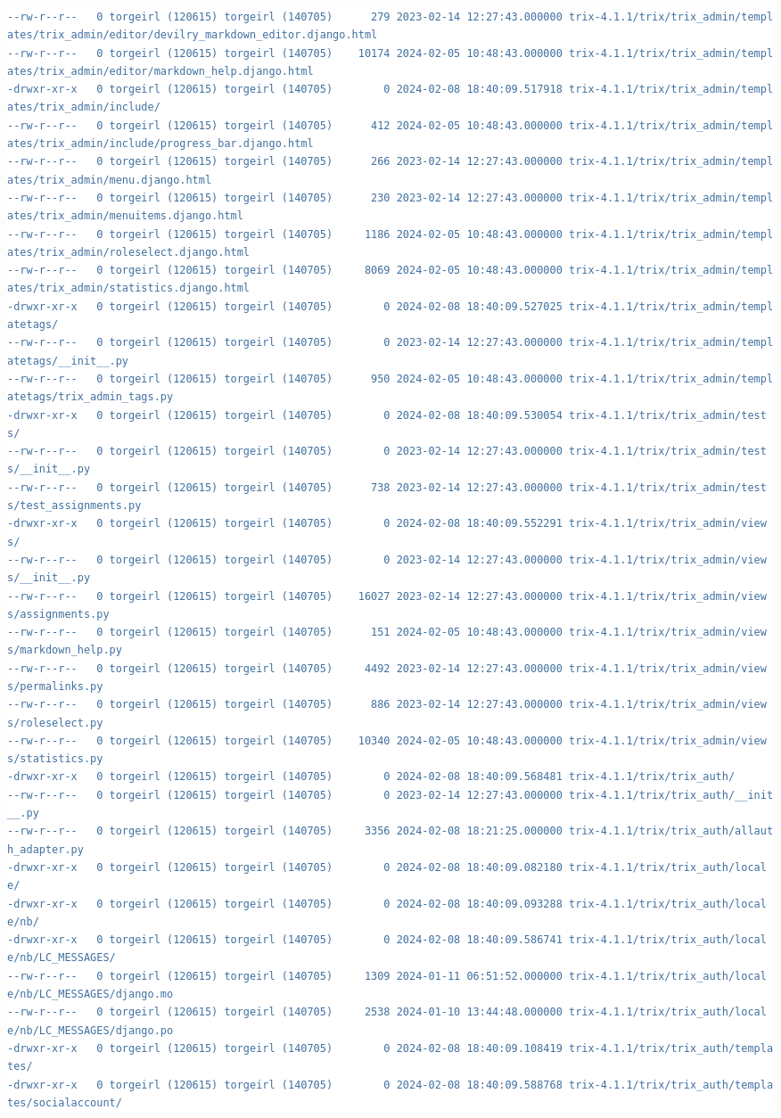```diff
--rw-r--r--   0 torgeirl (120615) torgeirl (140705)      279 2023-02-14 12:27:43.000000 trix-4.1.1/trix/trix_admin/templates/trix_admin/editor/devilry_markdown_editor.django.html
--rw-r--r--   0 torgeirl (120615) torgeirl (140705)    10174 2024-02-05 10:48:43.000000 trix-4.1.1/trix/trix_admin/templates/trix_admin/editor/markdown_help.django.html
-drwxr-xr-x   0 torgeirl (120615) torgeirl (140705)        0 2024-02-08 18:40:09.517918 trix-4.1.1/trix/trix_admin/templates/trix_admin/include/
--rw-r--r--   0 torgeirl (120615) torgeirl (140705)      412 2024-02-05 10:48:43.000000 trix-4.1.1/trix/trix_admin/templates/trix_admin/include/progress_bar.django.html
--rw-r--r--   0 torgeirl (120615) torgeirl (140705)      266 2023-02-14 12:27:43.000000 trix-4.1.1/trix/trix_admin/templates/trix_admin/menu.django.html
--rw-r--r--   0 torgeirl (120615) torgeirl (140705)      230 2023-02-14 12:27:43.000000 trix-4.1.1/trix/trix_admin/templates/trix_admin/menuitems.django.html
--rw-r--r--   0 torgeirl (120615) torgeirl (140705)     1186 2024-02-05 10:48:43.000000 trix-4.1.1/trix/trix_admin/templates/trix_admin/roleselect.django.html
--rw-r--r--   0 torgeirl (120615) torgeirl (140705)     8069 2024-02-05 10:48:43.000000 trix-4.1.1/trix/trix_admin/templates/trix_admin/statistics.django.html
-drwxr-xr-x   0 torgeirl (120615) torgeirl (140705)        0 2024-02-08 18:40:09.527025 trix-4.1.1/trix/trix_admin/templatetags/
--rw-r--r--   0 torgeirl (120615) torgeirl (140705)        0 2023-02-14 12:27:43.000000 trix-4.1.1/trix/trix_admin/templatetags/__init__.py
--rw-r--r--   0 torgeirl (120615) torgeirl (140705)      950 2024-02-05 10:48:43.000000 trix-4.1.1/trix/trix_admin/templatetags/trix_admin_tags.py
-drwxr-xr-x   0 torgeirl (120615) torgeirl (140705)        0 2024-02-08 18:40:09.530054 trix-4.1.1/trix/trix_admin/tests/
--rw-r--r--   0 torgeirl (120615) torgeirl (140705)        0 2023-02-14 12:27:43.000000 trix-4.1.1/trix/trix_admin/tests/__init__.py
--rw-r--r--   0 torgeirl (120615) torgeirl (140705)      738 2023-02-14 12:27:43.000000 trix-4.1.1/trix/trix_admin/tests/test_assignments.py
-drwxr-xr-x   0 torgeirl (120615) torgeirl (140705)        0 2024-02-08 18:40:09.552291 trix-4.1.1/trix/trix_admin/views/
--rw-r--r--   0 torgeirl (120615) torgeirl (140705)        0 2023-02-14 12:27:43.000000 trix-4.1.1/trix/trix_admin/views/__init__.py
--rw-r--r--   0 torgeirl (120615) torgeirl (140705)    16027 2023-02-14 12:27:43.000000 trix-4.1.1/trix/trix_admin/views/assignments.py
--rw-r--r--   0 torgeirl (120615) torgeirl (140705)      151 2024-02-05 10:48:43.000000 trix-4.1.1/trix/trix_admin/views/markdown_help.py
--rw-r--r--   0 torgeirl (120615) torgeirl (140705)     4492 2023-02-14 12:27:43.000000 trix-4.1.1/trix/trix_admin/views/permalinks.py
--rw-r--r--   0 torgeirl (120615) torgeirl (140705)      886 2023-02-14 12:27:43.000000 trix-4.1.1/trix/trix_admin/views/roleselect.py
--rw-r--r--   0 torgeirl (120615) torgeirl (140705)    10340 2024-02-05 10:48:43.000000 trix-4.1.1/trix/trix_admin/views/statistics.py
-drwxr-xr-x   0 torgeirl (120615) torgeirl (140705)        0 2024-02-08 18:40:09.568481 trix-4.1.1/trix/trix_auth/
--rw-r--r--   0 torgeirl (120615) torgeirl (140705)        0 2023-02-14 12:27:43.000000 trix-4.1.1/trix/trix_auth/__init__.py
--rw-r--r--   0 torgeirl (120615) torgeirl (140705)     3356 2024-02-08 18:21:25.000000 trix-4.1.1/trix/trix_auth/allauth_adapter.py
-drwxr-xr-x   0 torgeirl (120615) torgeirl (140705)        0 2024-02-08 18:40:09.082180 trix-4.1.1/trix/trix_auth/locale/
-drwxr-xr-x   0 torgeirl (120615) torgeirl (140705)        0 2024-02-08 18:40:09.093288 trix-4.1.1/trix/trix_auth/locale/nb/
-drwxr-xr-x   0 torgeirl (120615) torgeirl (140705)        0 2024-02-08 18:40:09.586741 trix-4.1.1/trix/trix_auth/locale/nb/LC_MESSAGES/
--rw-r--r--   0 torgeirl (120615) torgeirl (140705)     1309 2024-01-11 06:51:52.000000 trix-4.1.1/trix/trix_auth/locale/nb/LC_MESSAGES/django.mo
--rw-r--r--   0 torgeirl (120615) torgeirl (140705)     2538 2024-01-10 13:44:48.000000 trix-4.1.1/trix/trix_auth/locale/nb/LC_MESSAGES/django.po
-drwxr-xr-x   0 torgeirl (120615) torgeirl (140705)        0 2024-02-08 18:40:09.108419 trix-4.1.1/trix/trix_auth/templates/
-drwxr-xr-x   0 torgeirl (120615) torgeirl (140705)        0 2024-02-08 18:40:09.588768 trix-4.1.1/trix/trix_auth/templates/socialaccount/
```